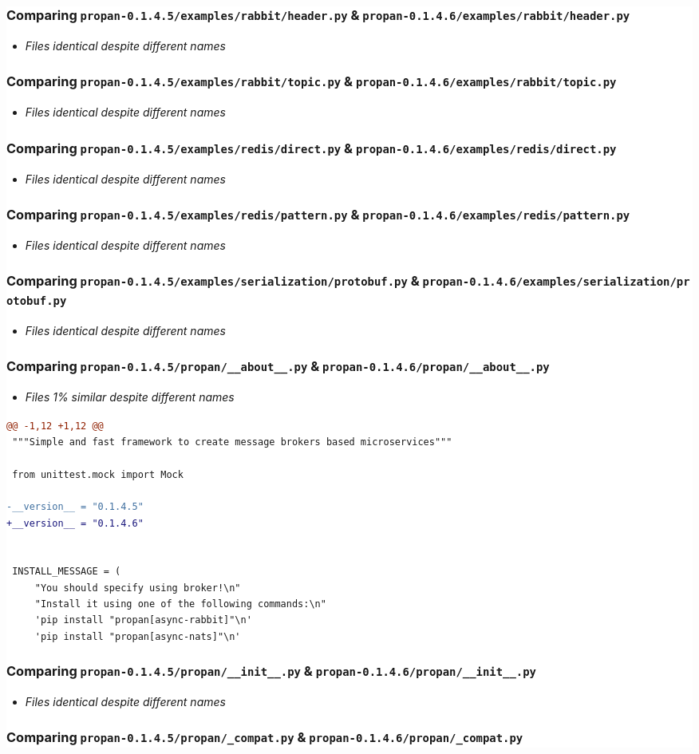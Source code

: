 ### Comparing `propan-0.1.4.5/examples/rabbit/header.py` & `propan-0.1.4.6/examples/rabbit/header.py`

 * *Files identical despite different names*

### Comparing `propan-0.1.4.5/examples/rabbit/topic.py` & `propan-0.1.4.6/examples/rabbit/topic.py`

 * *Files identical despite different names*

### Comparing `propan-0.1.4.5/examples/redis/direct.py` & `propan-0.1.4.6/examples/redis/direct.py`

 * *Files identical despite different names*

### Comparing `propan-0.1.4.5/examples/redis/pattern.py` & `propan-0.1.4.6/examples/redis/pattern.py`

 * *Files identical despite different names*

### Comparing `propan-0.1.4.5/examples/serialization/protobuf.py` & `propan-0.1.4.6/examples/serialization/protobuf.py`

 * *Files identical despite different names*

### Comparing `propan-0.1.4.5/propan/__about__.py` & `propan-0.1.4.6/propan/__about__.py`

 * *Files 1% similar despite different names*

```diff
@@ -1,12 +1,12 @@
 """Simple and fast framework to create message brokers based microservices"""
 
 from unittest.mock import Mock
 
-__version__ = "0.1.4.5"
+__version__ = "0.1.4.6"
 
 
 INSTALL_MESSAGE = (
     "You should specify using broker!\n"
     "Install it using one of the following commands:\n"
     'pip install "propan[async-rabbit]"\n'
     'pip install "propan[async-nats]"\n'
```

### Comparing `propan-0.1.4.5/propan/__init__.py` & `propan-0.1.4.6/propan/__init__.py`

 * *Files identical despite different names*

### Comparing `propan-0.1.4.5/propan/_compat.py` & `propan-0.1.4.6/propan/_compat.py`
